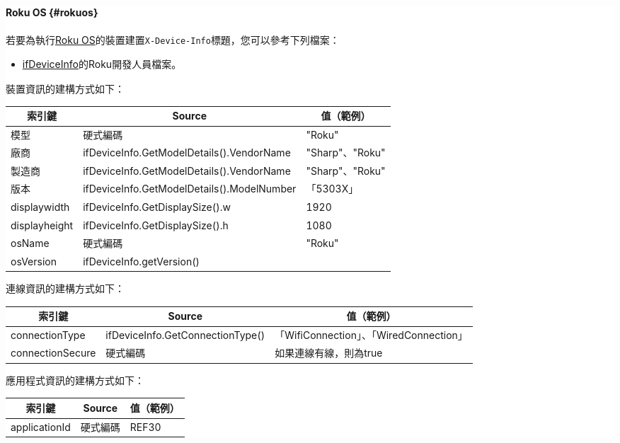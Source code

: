 #### Roku OS {#rokuos}

若要為執行[Roku OS](https://developer.roku.com/docs/developer-program/release-notes/roku-os-release-notes.md)的裝置建置`X-Device-Info`標題，您可以參考下列檔案：

* [ifDeviceInfo](https://developer.roku.com/docs/references/brightscript/interfaces/ifdeviceinfo.md)的Roku開發人員檔案。

裝置資訊的建構方式如下：

| 索引鍵 | Source | 值（範例） |
|---------------|--------------------------------------------|-----------------|
| 模型 | 硬式編碼 | &quot;Roku&quot; |
| 廠商 | ifDeviceInfo.GetModelDetails().VendorName | &quot;Sharp&quot;、&quot;Roku&quot; |
| 製造商 | ifDeviceInfo.GetModelDetails().VendorName | &quot;Sharp&quot;、&quot;Roku&quot; |
| 版本 | ifDeviceInfo.GetModelDetails().ModelNumber | 「5303X」 |
| displaywidth | ifDeviceInfo.GetDisplaySize().w | 1920 |
| displayheight | ifDeviceInfo.GetDisplaySize().h | 1080 |
| osName | 硬式編碼 | &quot;Roku&quot; |
| osVersion | ifDeviceInfo.getVersion() |                 |

連線資訊的建構方式如下：

| 索引鍵 | Source | 值（範例） |
|-------------------|------------------------------------|---------------------------------------|
| connectionType | ifDeviceInfo.GetConnectionType() | 「WifiConnection」、「WiredConnection」 |
| connectionSecure | 硬式編碼 | 如果連線有線，則為true |

應用程式資訊的建構方式如下：

| 索引鍵 | Source | 值（範例） |
|---------------|-----------|-----------------|
| applicationId | 硬式編碼 | REF30 |
